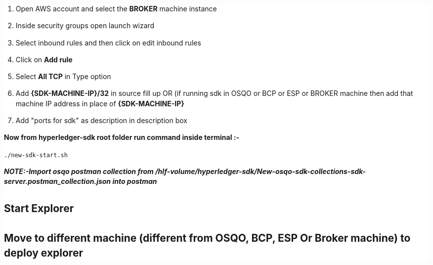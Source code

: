   

1. Open AWS account and select the **BROKER** machine  instance

  

2. Inside security groups open launch wizard

  

3. Select inbound rules and then click on edit inbound rules

  

4. Click on **Add rule**

  

5. Select **All TCP** in Type option

  

6. Add **{SDK-MACHINE-IP}/32** in source fill up 
	OR
(if running sdk in OSQO or BCP or ESP or BROKER machine then add that machine IP address in place of **{SDK-MACHINE-IP}**

  

7. Add "ports for sdk" as description in description box   

  

  

**Now from hyperledger-sdk root folder run command inside terminal :-**

  

  

`./new-sdk-start.sh`

  

  

  

  

  

  

  

***NOTE:-Import osqo postman collection from /hlf-volume/hyperledger-sdk/New-osqo-sdk-collections-sdk-server.postman_collection.json into postman***
  



## Start Explorer

  

  

  

  

  

  

## Move to different machine (different from OSQO, BCP, ESP Or Broker machine) to deploy explorer 
